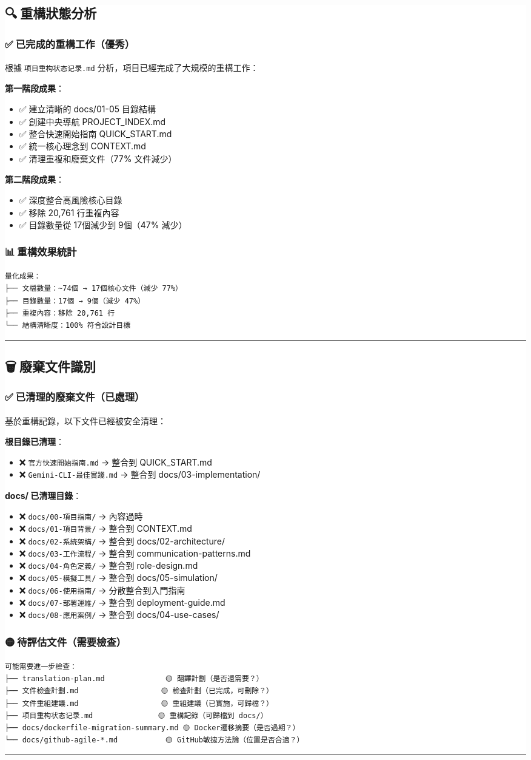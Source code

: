 ## 🔍 重構狀態分析

### ✅ 已完成的重構工作（優秀）
根據 `项目重构状态记录.md` 分析，項目已經完成了大規模的重構工作：

**第一階段成果**：
- ✅ 建立清晰的 docs/01-05 目錄結構
- ✅ 創建中央導航 PROJECT_INDEX.md
- ✅ 整合快速開始指南 QUICK_START.md
- ✅ 統一核心理念到 CONTEXT.md
- ✅ 清理重複和廢棄文件（77% 文件減少）

**第二階段成果**：
- ✅ 深度整合高風險核心目錄
- ✅ 移除 20,761 行重複內容
- ✅ 目錄數量從 17個減少到 9個（47% 減少）

### 📊 重構效果統計
```
量化成果：
├── 文檔數量：~74個 → 17個核心文件（減少 77%）
├── 目錄數量：17個 → 9個（減少 47%）
├── 重複內容：移除 20,761 行
└── 結構清晰度：100% 符合設計目標
```

---

## 🗑️ 廢棄文件識別

### ✅ 已清理的廢棄文件（已處理）
基於重構記錄，以下文件已經被安全清理：

**根目錄已清理**：
- ❌ `官方快速開始指南.md` → 整合到 QUICK_START.md
- ❌ `Gemini-CLI-最佳實踐.md` → 整合到 docs/03-implementation/

**docs/ 已清理目錄**：
- ❌ `docs/00-項目指南/` → 內容過時
- ❌ `docs/01-項目背景/` → 整合到 CONTEXT.md
- ❌ `docs/02-系統架構/` → 整合到 docs/02-architecture/
- ❌ `docs/03-工作流程/` → 整合到 communication-patterns.md
- ❌ `docs/04-角色定義/` → 整合到 role-design.md
- ❌ `docs/05-模擬工具/` → 整合到 docs/05-simulation/
- ❌ `docs/06-使用指南/` → 分散整合到入門指南
- ❌ `docs/07-部署運維/` → 整合到 deployment-guide.md
- ❌ `docs/08-應用案例/` → 整合到 docs/04-use-cases/

### 🟡 待評估文件（需要檢查）
```
可能需要進一步檢查：
├── translation-plan.md              🟡 翻譯計劃（是否還需要？）
├── 文件檢查計劃.md                   🟡 檢查計劃（已完成，可刪除？）
├── 文件重組建議.md                   🟡 重組建議（已實施，可歸檔？）
├── 项目重构状态记录.md               🟡 重構記錄（可歸檔到 docs/）
├── docs/dockerfile-migration-summary.md 🟡 Docker遷移摘要（是否過期？）
└── docs/github-agile-*.md           🟡 GitHub敏捷方法論（位置是否合適？）
```

---